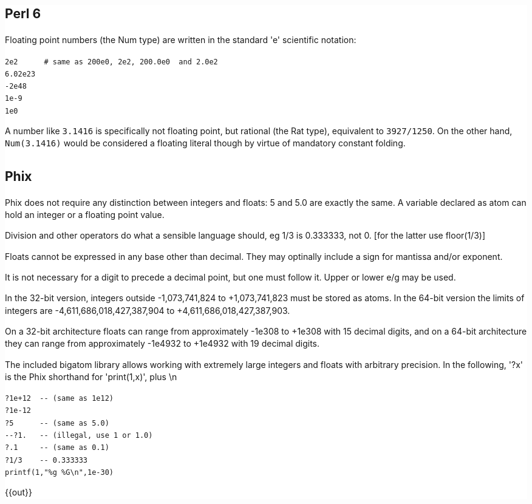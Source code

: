 

## Perl 6

Floating point numbers (the Num type) are written in the standard 'e' scientific notation:

```perl6
2e2      # same as 200e0, 2e2, 200.0e0  and 2.0e2
6.02e23
-2e48
1e-9
1e0
```


A number like <tt>3.1416</tt> is specifically not floating point, but rational (the Rat type), equivalent to <tt>3927/1250</tt>.  On the other hand, <tt>Num(3.1416)</tt> would be considered a floating literal though by virtue of mandatory constant folding.


## Phix

Phix does not require any distinction between integers and floats: 5 and 5.0 are exactly the same.
A variable declared as atom can hold an integer or a floating point value.

Division and other operators do what a sensible language should, eg 1/3 is 0.333333, not 0. [for the latter use floor(1/3)]

Floats cannot be expressed in any base other than decimal. They may optinally include a sign for mantissa and/or exponent.

It is not necessary for a digit to precede a decimal point, but one must follow it. Upper or lower e/g may be used.

In the 32-bit version, integers outside -1,073,741,824 to +1,073,741,823 must be stored as atoms.
In the 64-bit version the limits of integers are -4,611,686,018,427,387,904 to +4,611,686,018,427,387,903.

On a 32-bit architecture floats can range from approximately -1e308 to +1e308 with 15 decimal digits,
and on a 64-bit architecture they can range from approximately -1e4932 to +1e4932 with 19 decimal digits.

The included bigatom library allows working with extremely large integers and floats with arbitrary precision. In the following, '?x' is the Phix shorthand for 'print(1,x)', plus \n

```Phix
?1e+12  -- (same as 1e12)
?1e-12
?5      -- (same as 5.0)
--?1.   -- (illegal, use 1 or 1.0)
?.1     -- (same as 0.1)
?1/3    -- 0.333333
printf(1,"%g %G\n",1e-30)
```

{{out}}
